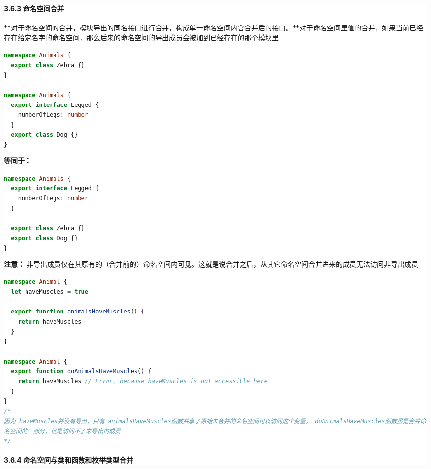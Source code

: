 #### 3.6.3 命名空间合并

**对于命名空间的合并，模块导出的同名接口进行合并，构成单一命名空间内含合并后的接口。**对于命名空间里值的合并，如果当前已经存在给定名字的命名空间，那么后来的命名空间的导出成员会被加到已经存在的那个模块里

```typescript
namespace Animals {
  export class Zebra {}
}

namespace Animals {
  export interface Legged {
    numberOfLegs: number
  }
  export class Dog {}
}
```

**等同于：**

```typescript
namespace Animals {
  export interface Legged {
    numberOfLegs: number
  }

  export class Zebra {}
  export class Dog {}
}
```

**注意：** 非导出成员仅在其原有的（合并前的）命名空间内可见。这就是说合并之后，从其它命名空间合并进来的成员无法访问非导出成员

```typescript
namespace Animal {
  let haveMuscles = true

  export function animalsHaveMuscles() {
    return haveMuscles
  }
}

namespace Animal {
  export function doAnimalsHaveMuscles() {
    return haveMuscles // Error, because haveMuscles is not accessible here
  }
}
/*
因为 haveMuscles并没有导出，只有 animalsHaveMuscles函数共享了原始未合并的命名空间可以访问这个变量。 doAnimalsHaveMuscles函数虽是合并命名空间的一部分，但是访问不了未导出的成员
*/
```

#### 3.6.4 命名空间与类和函数和枚举类型合并

